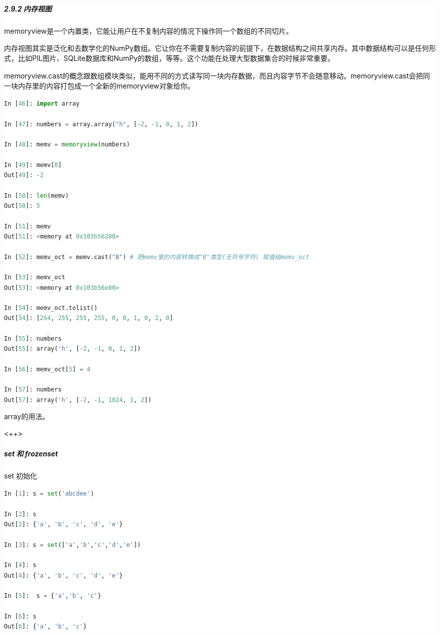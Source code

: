 ##### 2.9.2 内存视图
memoryview是一个内置类，它能让用户在不复制内容的情况下操作同一个数组的不同切片。

内存视图其实是泛化和去数学化的NumPy数组。它让你在不需要复制内容的前提下，在数据结构之间共享内存。其中数据结构可以是任何形式，比如PIL图片、SQLite数据库和NumPy的数组，等等。这个功能在处理大型数据集合的时候非常重要。

memoryview.cast的概念跟数组模块类似，能用不同的方式读写同一块内存数据，而且内容字节不会随意移动。memoryview.cast会把同一块内存里的内容打包成一个全新的memoryview对象给你。

```python
In [46]: import array

In [47]: numbers = array.array("h", [-2, -1, 0, 1, 2])

In [48]: memv = memoryview(numbers)

In [49]: memv[0]
Out[49]: -2

In [50]: len(memv)
Out[50]: 5

In [51]: memv
Out[51]: <memory at 0x103b56280>

In [52]: memv_oct = memv.cast("B") # 把memv里的内容转换成"B"类型(无符号字符) 赋值给memv_oct

In [53]: memv_oct
Out[53]: <memory at 0x103b56e80>

In [54]: memv_oct.tolist()
Out[54]: [254, 255, 255, 255, 0, 0, 1, 0, 2, 0]

In [55]: numbers
Out[55]: array('h', [-2, -1, 0, 1, 2])

In [56]: memv_oct[5] = 4

In [57]: numbers
Out[57]: array('h', [-2, -1, 1024, 1, 2])
```
array的用法。

```python

```

<++>

##### set 和 frozenset
set 初始化
```python
In [1]: s = set('abcdee')

In [2]: s
Out[2]: {'a', 'b', 'c', 'd', 'e'}

In [3]: s = set(['a','b','c','d','e'])

In [4]: s
Out[4]: {'a', 'b', 'c', 'd', 'e'}

In [5]:  s = {'a','b', 'c'}

In [6]: s
Out[6]: {'a', 'b', 'c'}

```